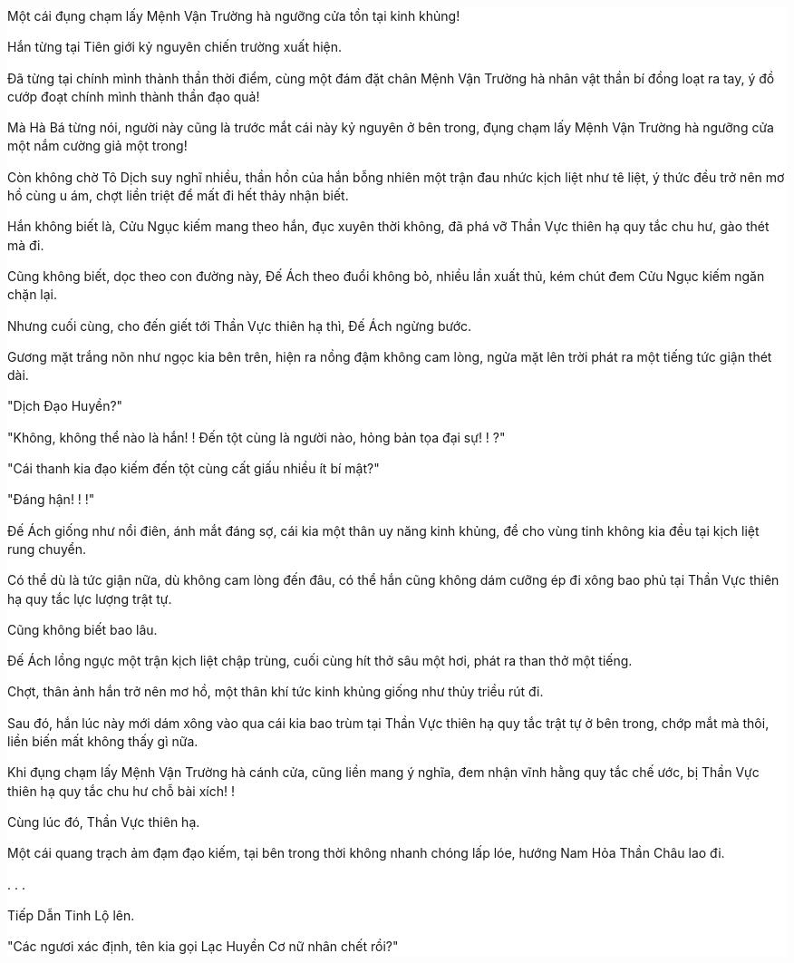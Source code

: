 Một cái đụng chạm lấy Mệnh Vận Trường hà ngưỡng cửa tồn tại kinh khủng!

Hắn từng tại Tiên giới kỷ nguyên chiến trường xuất hiện.

Đã từng tại chính mình thành thần thời điểm, cùng một đám đặt chân Mệnh Vận Trường hà nhân vật thần bí đồng loạt ra tay, ý đồ cướp đoạt chính mình thành thần đạo quả!

Mà Hà Bá từng nói, người này cũng là trước mắt cái này kỷ nguyên ở bên trong, đụng chạm lấy Mệnh Vận Trường hà ngưỡng cửa một nắm cường giả một trong!

Còn không chờ Tô Dịch suy nghĩ nhiều, thần hồn của hắn bỗng nhiên một trận đau nhức kịch liệt như tê liệt, ý thức đều trở nên mơ hồ cùng u ám, chợt liền triệt để mất đi hết thảy nhận biết.

Hắn không biết là, Cửu Ngục kiếm mang theo hắn, đục xuyên thời không, đã phá vỡ Thần Vực thiên hạ quy tắc chu hư, gào thét mà đi.

Cũng không biết, dọc theo con đường này, Đế Ách theo đuổi không bỏ, nhiều lần xuất thủ, kém chút đem Cửu Ngục kiếm ngăn chặn lại.

Nhưng cuối cùng, cho đến giết tới Thần Vực thiên hạ thì, Đế Ách ngừng bước.

Gương mặt trắng nõn như ngọc kia bên trên, hiện ra nồng đậm không cam lòng, ngửa mặt lên trời phát ra một tiếng tức giận thét dài.

"Dịch Đạo Huyền?"

"Không, không thể nào là hắn! ! Đến tột cùng là người nào, hỏng bản tọa đại sự! ! ?"

"Cái thanh kia đạo kiếm đến tột cùng cất giấu nhiều ít bí mật?"

"Đáng hận! ! !"

Đế Ách giống như nổi điên, ánh mắt đáng sợ, cái kia một thân uy năng kinh khủng, để cho vùng tinh không kia đều tại kịch liệt rung chuyển.

Có thể dù là tức giận nữa, dù không cam lòng đến đâu, có thể hắn cũng không dám cưỡng ép đi xông bao phủ tại Thần Vực thiên hạ quy tắc lực lượng trật tự.

Cũng không biết bao lâu.

Đế Ách lồng ngực một trận kịch liệt chập trùng, cuối cùng hít thở sâu một hơi, phát ra than thở một tiếng.

Chợt, thân ảnh hắn trở nên mơ hồ, một thân khí tức kinh khủng giống như thủy triều rút đi.

Sau đó, hắn lúc này mới dám xông vào qua cái kia bao trùm tại Thần Vực thiên hạ quy tắc trật tự ở bên trong, chớp mắt mà thôi, liền biến mất không thấy gì nữa.

Khi đụng chạm lấy Mệnh Vận Trường hà cánh cửa, cũng liền mang ý nghĩa, đem nhận vĩnh hằng quy tắc chế ước, bị Thần Vực thiên hạ quy tắc chu hư chỗ bài xích! !

Cùng lúc đó, Thần Vực thiên hạ.

Một cái quang trạch ảm đạm đạo kiếm, tại bên trong thời không nhanh chóng lấp lóe, hướng Nam Hỏa Thần Châu lao đi.

. . .

Tiếp Dẫn Tinh Lộ lên.

"Các ngươi xác định, tên kia gọi Lạc Huyền Cơ nữ nhân chết rồi?"
